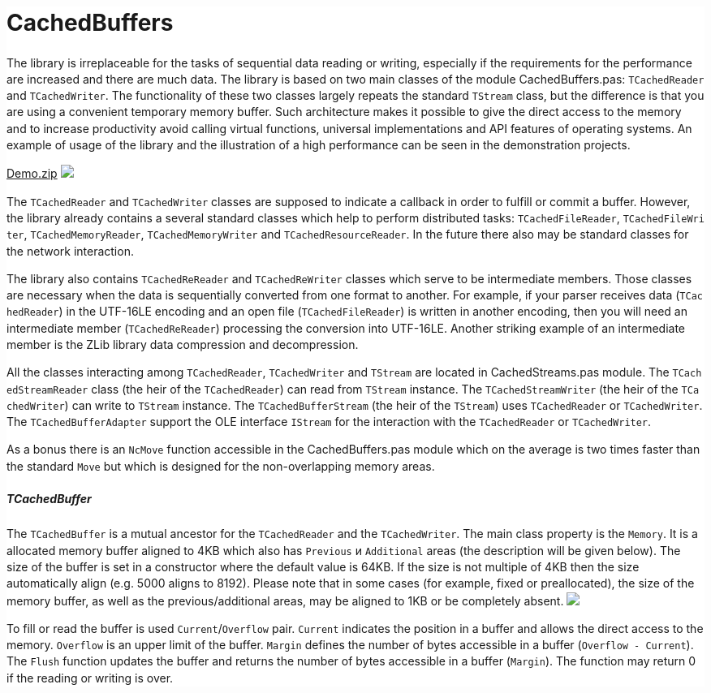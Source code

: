 # CachedBuffers
The library is irreplaceable for the tasks of sequential data reading or writing, especially if the requirements for the performance are increased and there are much data. The library is based on two main classes of the module CachedBuffers.pas:  `TCachedReader` and `TCachedWriter`. The functionality of these two classes largely repeats the standard `TStream` class, but the difference is that you are using a convenient temporary memory buffer. Such architecture makes it possible to give the direct access to the memory and to increase productivity avoid calling virtual functions, universal implementations and API features of operating systems. An example of usage of the library and the illustration of a high performance can be seen in the demonstration projects.

[Demo.zip](https://github.com/d-mozulyov/CachedBuffers/raw/master/data/Demo.zip)
![](https://github.com/d-mozulyov/CachedBuffers/raw/master/data/ScreenShots.png)

The `TCachedReader` and `TCachedWriter` classes are supposed to indicate a callback in order to fulfill or commit a buffer.  However, the library already contains a several standard classes which help to perform distributed tasks: `TCachedFileReader`, `TCachedFileWriter`, `TCachedMemoryReader`, `TCachedMemoryWriter` and `TCachedResourceReader`. In the future there also may be standard classes for the network interaction.

The library also contains `TCachedReReader` and `TCachedReWriter` classes which serve to be intermediate members. Those classes are necessary when the data is sequentially converted from one format to another. For example, if your parser receives data  (`TCachedReader`) in the UTF-16LE encoding and an open file (`TCachedFileReader`) is written in another encoding, then you will need an intermediate member (`TCachedReReader`) processing the conversion into UTF-16LE. Another striking example of an intermediate member is the ZLib library data compression and decompression.

All the classes interacting among `TCachedReader`, `TCachedWriter` and `TStream` are located in CachedStreams.pas module. The `TCachedStreamReader` class (the heir of the `TCachedReader`) can read from `TStream` instance. The `TCachedStreamWriter` (the heir of the `TCachedWriter`) can write to `TStream` instance. The `TCachedBufferStream` (the heir of the `TStream`) uses `TCachedReader` or `TCachedWriter`. The `TCachedBufferAdapter` support the OLE interface `IStream` for the interaction with  the `TCachedReader` or `TCachedWriter`.

As a bonus there is an `NcMove` function accessible in the CachedBuffers.pas module which on the average is two times faster than the standard `Move` but which is designed for the non-overlapping memory areas.

##### TCachedBuffer
The `TCachedBuffer` is a mutual ancestor for the `TCachedReader` and the `TCachedWriter`. The main class property is the `Memory`. It is a allocated memory buffer aligned to 4KB which also has `Previous` и `Additional` areas (the description will be given below). The size of the buffer is set in a constructor where the default value is 64KB. If the size is not multiple of 4KB then the size automatically align (e.g. 5000 aligns to 8192). Please note that in some cases (for example, fixed or preallocated), the size of the memory buffer, as well as the previous/additional areas, may be aligned to 1KB or be completely absent.
![](https://github.com/d-mozulyov/CachedBuffers/raw/master/data/MemoryScheme.png)

To fill or read the buffer is used `Current`/`Overflow` pair. `Current` indicates the position in a buffer and allows the direct access to the memory. `Overflow` is an upper limit of the buffer. `Margin` defines the number of bytes accessible in a buffer (`Overflow - Current`). The `Flush` function updates the buffer and returns the number of bytes accessible in a buffer (`Margin`). The function may return 0 if the reading or writing is over. 
